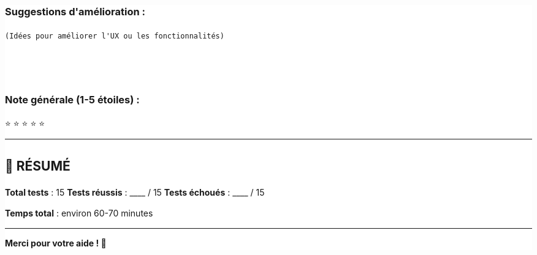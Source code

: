 ### Suggestions d'amélioration :
```
(Idées pour améliorer l'UX ou les fonctionnalités)




```

### Note générale (1-5 étoiles) :
⭐ ⭐ ⭐ ⭐ ⭐

---

## 🎯 RÉSUMÉ

**Total tests** : 15
**Tests réussis** : ____ / 15
**Tests échoués** : ____ / 15

**Temps total** : environ 60-70 minutes

---

**Merci pour votre aide ! 🙏**













